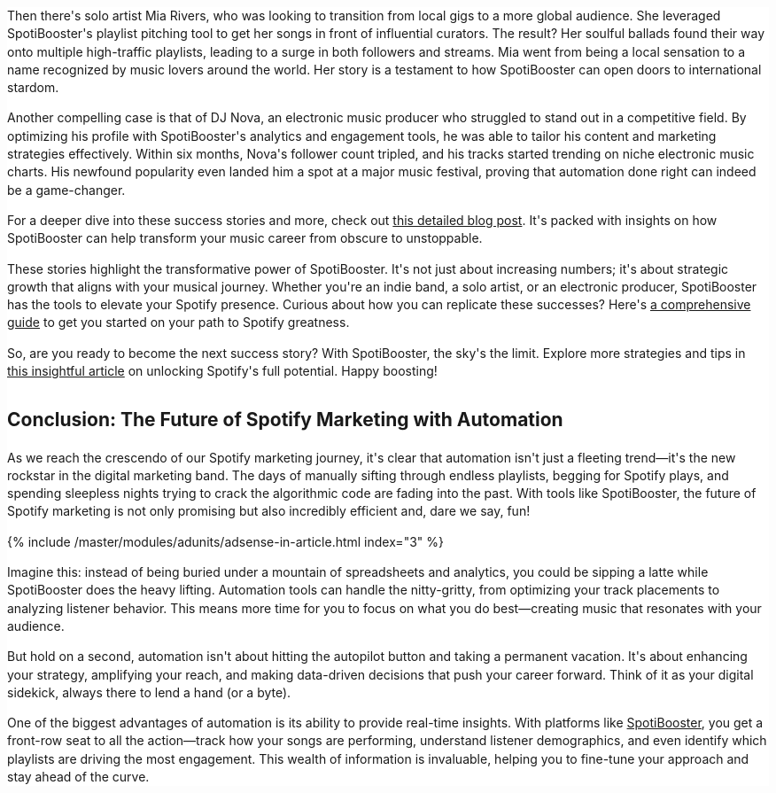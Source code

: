Then there's solo artist Mia Rivers, who was looking to transition from local gigs to a more global audience. She leveraged SpotiBooster's playlist pitching tool to get her songs in front of influential curators. The result? Her soulful ballads found their way onto multiple high-traffic playlists, leading to a surge in both followers and streams. Mia went from being a local sensation to a name recognized by music lovers around the world. Her story is a testament to how SpotiBooster can open doors to international stardom.

Another compelling case is that of DJ Nova, an electronic music producer who struggled to stand out in a competitive field. By optimizing his profile with SpotiBooster's analytics and engagement tools, he was able to tailor his content and marketing strategies effectively. Within six months, Nova's follower count tripled, and his tracks started trending on niche electronic music charts. His newfound popularity even landed him a spot at a major music festival, proving that automation done right can indeed be a game-changer.

For a deeper dive into these success stories and more, check out [this detailed blog post](https://spotibooster.com/blog/from-unknown-to-unstoppable-leveraging-spotibooster-for-your-music-career). It's packed with insights on how SpotiBooster can help transform your music career from obscure to unstoppable.

These stories highlight the transformative power of SpotiBooster. It's not just about increasing numbers; it's about strategic growth that aligns with your musical journey. Whether you're an indie band, a solo artist, or an electronic producer, SpotiBooster has the tools to elevate your Spotify presence. Curious about how you can replicate these successes? Here's [a comprehensive guide](https://spotibooster.com/blog/maximizing-your-spotify-growth-with-spotibooster-a-comprehensive-guide) to get you started on your path to Spotify greatness.

So, are you ready to become the next success story? With SpotiBooster, the sky's the limit. Explore more strategies and tips in [this insightful article](https://spotibooster.com/blog/unlocking-spotify-s-full-potential-strategies-for-2024) on unlocking Spotify's full potential. Happy boosting!

## Conclusion: The Future of Spotify Marketing with Automation

As we reach the crescendo of our Spotify marketing journey, it's clear that automation isn't just a fleeting trend—it's the new rockstar in the digital marketing band. The days of manually sifting through endless playlists, begging for Spotify plays, and spending sleepless nights trying to crack the algorithmic code are fading into the past. With tools like SpotiBooster, the future of Spotify marketing is not only promising but also incredibly efficient and, dare we say, fun!

{% include /master/modules/adunits/adsense-in-article.html index="3" %}

Imagine this: instead of being buried under a mountain of spreadsheets and analytics, you could be sipping a latte while SpotiBooster does the heavy lifting. Automation tools can handle the nitty-gritty, from optimizing your track placements to analyzing listener behavior. This means more time for you to focus on what you do best—creating music that resonates with your audience.

But hold on a second, automation isn't about hitting the autopilot button and taking a permanent vacation. It's about enhancing your strategy, amplifying your reach, and making data-driven decisions that push your career forward. Think of it as your digital sidekick, always there to lend a hand (or a byte). 

One of the biggest advantages of automation is its ability to provide real-time insights. With platforms like [SpotiBooster](https://spotibooster.com), you get a front-row seat to all the action—track how your songs are performing, understand listener demographics, and even identify which playlists are driving the most engagement. This wealth of information is invaluable, helping you to fine-tune your approach and stay ahead of the curve.
